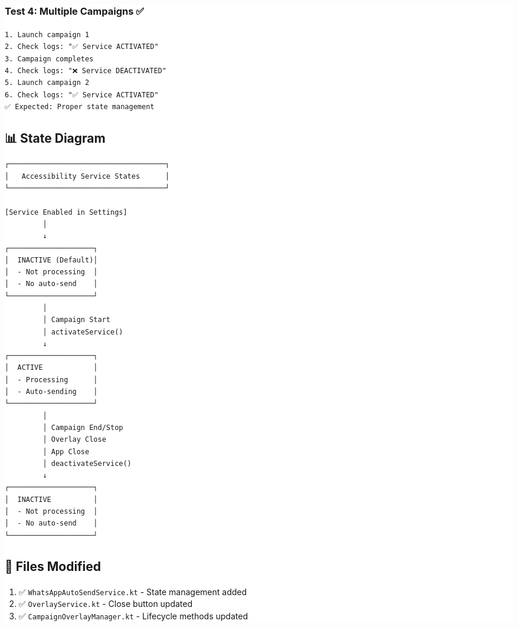 ### Test 4: Multiple Campaigns ✅
```
1. Launch campaign 1
2. Check logs: "✅ Service ACTIVATED"
3. Campaign completes
4. Check logs: "❌ Service DEACTIVATED"
5. Launch campaign 2
6. Check logs: "✅ Service ACTIVATED"
✅ Expected: Proper state management
```

## 📊 State Diagram

```
┌─────────────────────────────────────┐
│   Accessibility Service States      │
└─────────────────────────────────────┘

[Service Enabled in Settings]
         │
         ↓
┌────────────────────┐
│  INACTIVE (Default)│
│  - Not processing  │
│  - No auto-send    │
└────────────────────┘
         │
         │ Campaign Start
         │ activateService()
         ↓
┌────────────────────┐
│  ACTIVE            │
│  - Processing      │
│  - Auto-sending    │
└────────────────────┘
         │
         │ Campaign End/Stop
         │ Overlay Close
         │ App Close
         │ deactivateService()
         ↓
┌────────────────────┐
│  INACTIVE          │
│  - Not processing  │
│  - No auto-send    │
└────────────────────┘
```

## 📁 Files Modified

1. ✅ `WhatsAppAutoSendService.kt` - State management added
2. ✅ `OverlayService.kt` - Close button updated
3. ✅ `CampaignOverlayManager.kt` - Lifecycle methods updated
